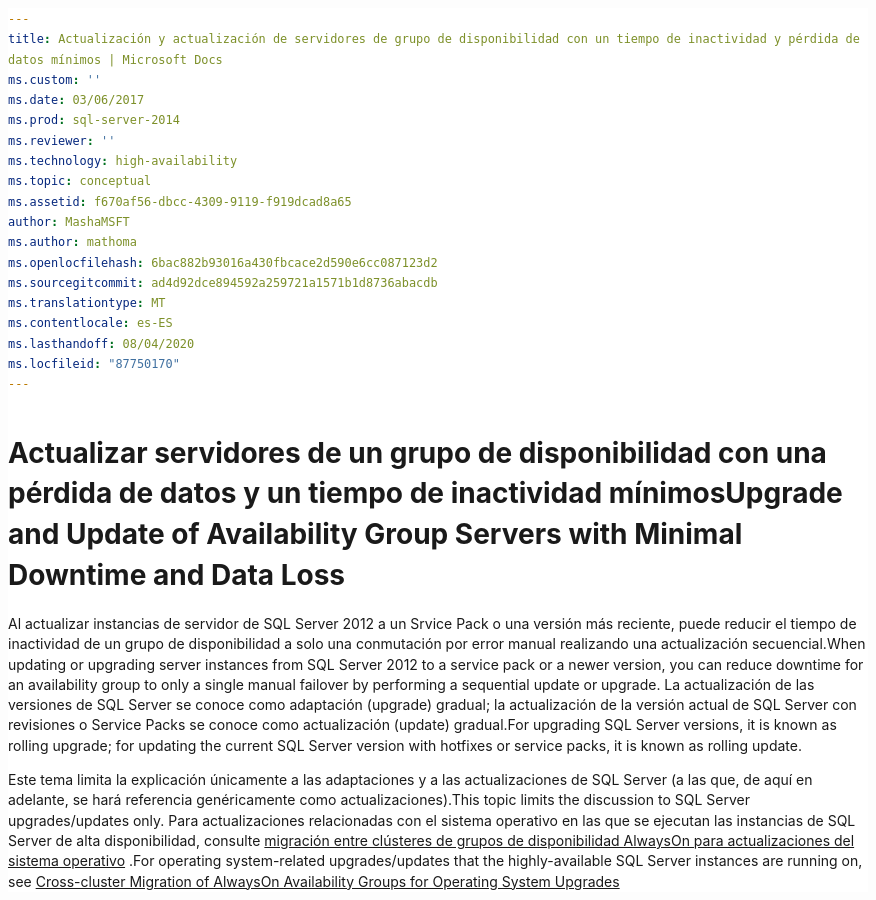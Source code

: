 ```yaml
---
title: Actualización y actualización de servidores de grupo de disponibilidad con un tiempo de inactividad y pérdida de datos mínimos | Microsoft Docs
ms.custom: ''
ms.date: 03/06/2017
ms.prod: sql-server-2014
ms.reviewer: ''
ms.technology: high-availability
ms.topic: conceptual
ms.assetid: f670af56-dbcc-4309-9119-f919dcad8a65
author: MashaMSFT
ms.author: mathoma
ms.openlocfilehash: 6bac882b93016a430fbcace2d590e6cc087123d2
ms.sourcegitcommit: ad4d92dce894592a259721a1571b1d8736abacdb
ms.translationtype: MT
ms.contentlocale: es-ES
ms.lasthandoff: 08/04/2020
ms.locfileid: "87750170"
---
```

# <a name="upgrade-and-update-of-availability-group-servers-with-minimal-downtime-and-data-loss"></a><span data-ttu-id="596dd-102">Actualizar servidores de un grupo de disponibilidad con una pérdida de datos y un tiempo de inactividad mínimos</span><span class="sxs-lookup"><span data-stu-id="596dd-102">Upgrade and Update of Availability Group Servers with Minimal Downtime and Data Loss</span></span>
  <span data-ttu-id="596dd-103">Al actualizar instancias de servidor de SQL Server 2012 a un Srvice Pack o una versión más reciente, puede reducir el tiempo de inactividad de un grupo de disponibilidad a solo una conmutación por error manual realizando una actualización secuencial.</span><span class="sxs-lookup"><span data-stu-id="596dd-103">When updating or upgrading server instances from SQL Server 2012 to a service pack or a newer version, you can reduce downtime for an availability group to only a single manual failover by performing a sequential update or upgrade.</span></span> <span data-ttu-id="596dd-104">La actualización de las versiones de SQL Server se conoce como adaptación (upgrade) gradual; la actualización de la versión actual de SQL Server con revisiones o Service Packs se conoce como actualización (update) gradual.</span><span class="sxs-lookup"><span data-stu-id="596dd-104">For upgrading SQL Server versions, it is known as rolling upgrade; for updating the current SQL Server version with hotfixes or service packs, it is known as rolling update.</span></span>  
  
 <span data-ttu-id="596dd-105">Este tema limita la explicación únicamente a las adaptaciones y a las actualizaciones de SQL Server (a las que, de aquí en adelante, se hará referencia genéricamente como actualizaciones).</span><span class="sxs-lookup"><span data-stu-id="596dd-105">This topic limits the discussion to SQL Server upgrades/updates only.</span></span> <span data-ttu-id="596dd-106">Para actualizaciones relacionadas con el sistema operativo en las que se ejecutan las instancias de SQL Server de alta disponibilidad, consulte [migración entre clústeres de grupos de disponibilidad AlwaysOn para actualizaciones del sistema operativo](https://msdn.microsoft.com/library/jj873730.aspx) .</span><span class="sxs-lookup"><span data-stu-id="596dd-106">For operating system-related upgrades/updates that the highly-available SQL Server instances are running on, see [Cross-cluster Migration of AlwaysOn Availability Groups for Operating System Upgrades](https://msdn.microsoft.com/library/jj873730.aspx)</span></span>  
  